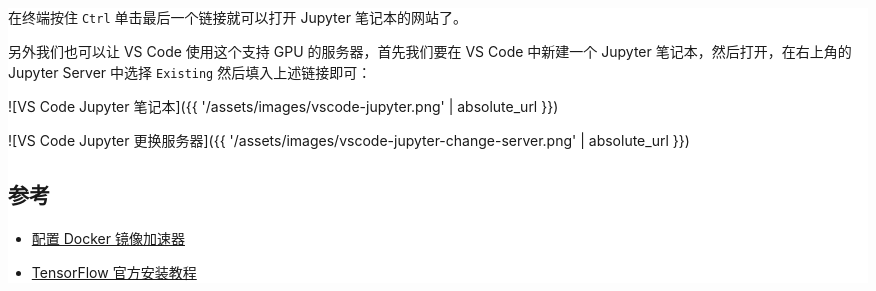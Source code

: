 在终端按住 `Ctrl` 单击最后一个链接就可以打开 Jupyter 笔记本的网站了。  

另外我们也可以让 VS Code 使用这个支持 GPU 的服务器，首先我们要在 VS Code 中新建一个 Jupyter 笔记本，然后打开，在右上角的 Jupyter Server 中选择 `Existing` 然后填入上述链接即可：  

![VS Code Jupyter 笔记本]({{ '/assets/images/vscode-jupyter.png' | absolute_url }})  

![VS Code Jupyter 更换服务器]({{ '/assets/images/vscode-jupyter-change-server.png' | absolute_url }})  


## 参考

- [配置 Docker 镜像加速器](https://developer.aliyun.com/article/606808)  

- [TensorFlow 官方安装教程](https://tensorflow.google.cn/install)  